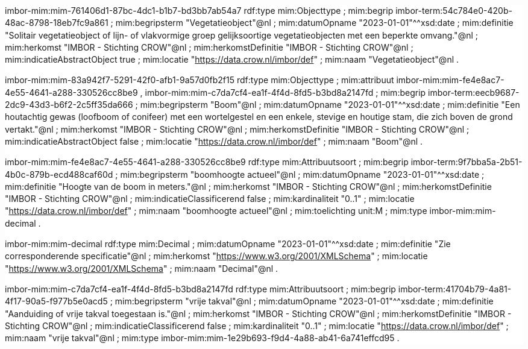 imbor-mim:mim-761406d1-87bc-4dc1-b1b7-bd3bb7ab54a7
        rdf:type                     mim:Objecttype ;
        mim:begrip                   imbor-term:54c784e0-420b-48ac-8798-18eb7fc9a861 ;
        mim:begripsterm              "Vegetatieobject"@nl ;
        mim:datumOpname              "2023-01-01"^^xsd:date ;
        mim:definitie                "Solitair vegetatieobject of lijn- of vlakvormige groep gelijksoortige vegetatieobjecten met een beperkte omvang."@nl ;
        mim:herkomst                 "IMBOR - Stichting CROW"@nl ;
        mim:herkomstDefinitie        "IMBOR - Stichting CROW"@nl ;
        mim:indicatieAbstractObject  true ;
        mim:locatie                  "https://data.crow.nl/imbor/def" ;
        mim:naam                     "Vegetatieobject"@nl .

imbor-mim:mim-83a942f7-5291-42f0-afb1-9a57d0fb2f15
        rdf:type                     mim:Objecttype ;
        mim:attribuut                imbor-mim:mim-fe4e8ac7-4e55-4641-a288-330526cc8be9 , imbor-mim:mim-c7da7cf4-ea1f-4f4d-8fd5-b3bd8a2147fd ;
        mim:begrip                   imbor-term:eecb9687-2dc9-43d3-b6f2-2c5ff35da666 ;
        mim:begripsterm              "Boom"@nl ;
        mim:datumOpname              "2023-01-01"^^xsd:date ;
        mim:definitie                "Een houtachtig gewas (loofboom of conifeer) met een wortelgestel en een enkele, stevige en houtige stam, die zich boven de grond vertakt."@nl ;
        mim:herkomst                 "IMBOR - Stichting CROW"@nl ;
        mim:herkomstDefinitie        "IMBOR - Stichting CROW"@nl ;
        mim:indicatieAbstractObject  false ;
        mim:locatie                  "https://data.crow.nl/imbor/def" ;
        mim:naam                     "Boom"@nl .

imbor-mim:mim-fe4e8ac7-4e55-4641-a288-330526cc8be9
        rdf:type                     mim:Attribuutsoort ;
        mim:begrip                   imbor-term:9f7bba5a-2b51-4b0c-879b-ecd488caf60d ;
        mim:begripsterm              "boomhoogte actueel"@nl ;
        mim:datumOpname              "2023-01-01"^^xsd:date ;
        mim:definitie                "Hoogte van de boom in meters."@nl ;
        mim:herkomst                 "IMBOR - Stichting CROW"@nl ;
        mim:herkomstDefinitie        "IMBOR - Stichting CROW"@nl ;
        mim:indicatieClassificerend  false ;
        mim:kardinaliteit            "0..1" ;
        mim:locatie                  "https://data.crow.nl/imbor/def" ;
        mim:naam                     "boomhoogte actueel"@nl ;
        mim:toelichting              unit:M ;
        mim:type                     imbor-mim:mim-decimal .    

imbor-mim:mim-decimal
        rdf:type         mim:Decimal ;
        mim:datumOpname  "2023-01-01"^^xsd:date ;
        mim:definitie    "Zie corresponderende specificatie"@nl ;
        mim:herkomst     "https://www.w3.org/2001/XMLSchema" ;
        mim:locatie      "https://www.w3.org/2001/XMLSchema" ;
         mim:naam         "Decimal"@nl .   

imbor-mim:mim-c7da7cf4-ea1f-4f4d-8fd5-b3bd8a2147fd
        rdf:type                     mim:Attribuutsoort ;
        mim:begrip                   imbor-term:41704b79-4a81-4f17-90a5-f977b5e0acd5 ;
        mim:begripsterm              "vrije takval"@nl ;
        mim:datumOpname              "2023-01-01"^^xsd:date ;
        mim:definitie                "Aanduiding of vrije takval toegestaan is."@nl ;
        mim:herkomst                 "IMBOR - Stichting CROW"@nl ;
        mim:herkomstDefinitie        "IMBOR - Stichting CROW"@nl ;
        mim:indicatieClassificerend  false ;
        mim:kardinaliteit            "0..1" ;
        mim:locatie                  "https://data.crow.nl/imbor/def" ;
        mim:naam                     "vrije takval"@nl ;
        mim:type                     imbor-mim:mim-1e29b693-f9d4-4a88-ab41-6a741effcd95 .
